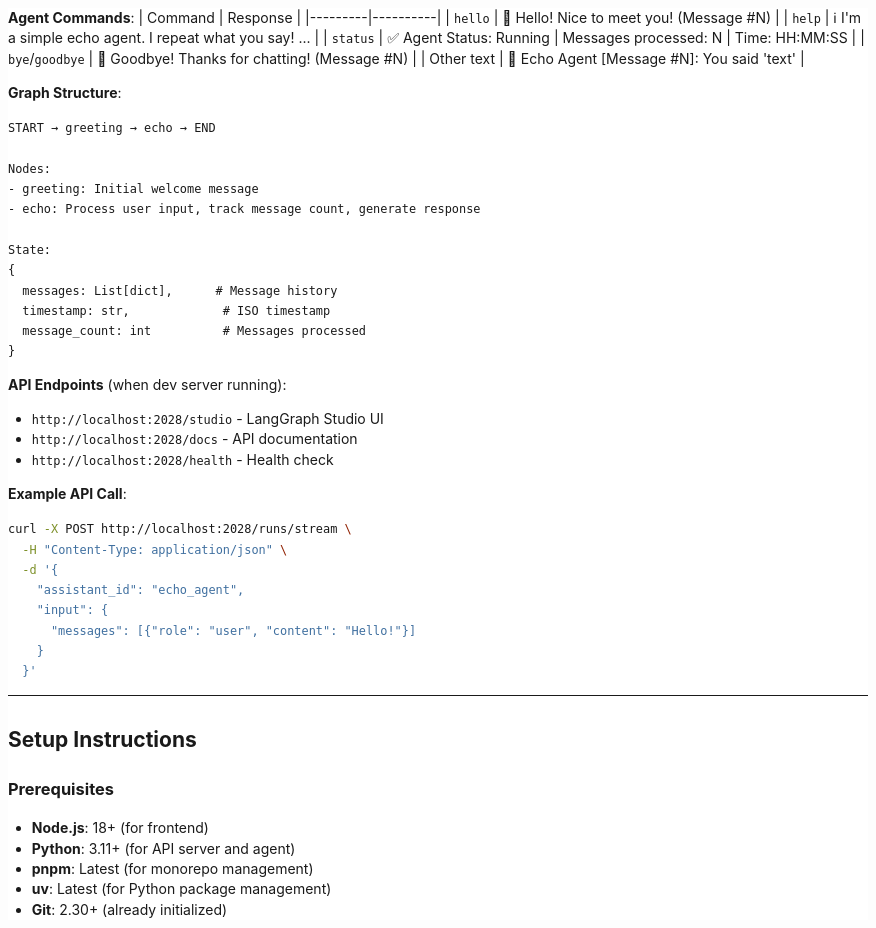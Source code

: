**Agent Commands**:
| Command | Response |
|---------|----------|
| `hello` | 👋 Hello! Nice to meet you! (Message #N) |
| `help` | ℹ️ I'm a simple echo agent. I repeat what you say! ... |
| `status` | ✅ Agent Status: Running \| Messages processed: N \| Time: HH:MM:SS |
| `bye`/`goodbye` | 👋 Goodbye! Thanks for chatting! (Message #N) |
| Other text | 🤖 Echo Agent [Message #N]: You said 'text' |

**Graph Structure**:
```
START → greeting → echo → END

Nodes:
- greeting: Initial welcome message
- echo: Process user input, track message count, generate response

State:
{
  messages: List[dict],      # Message history
  timestamp: str,             # ISO timestamp
  message_count: int          # Messages processed
}
```

**API Endpoints** (when dev server running):
- `http://localhost:2028/studio` - LangGraph Studio UI
- `http://localhost:2028/docs` - API documentation
- `http://localhost:2028/health` - Health check

**Example API Call**:
```bash
curl -X POST http://localhost:2028/runs/stream \
  -H "Content-Type: application/json" \
  -d '{
    "assistant_id": "echo_agent",
    "input": {
      "messages": [{"role": "user", "content": "Hello!"}]
    }
  }'
```

---

## Setup Instructions

### Prerequisites
- **Node.js**: 18+ (for frontend)
- **Python**: 3.11+ (for API server and agent)
- **pnpm**: Latest (for monorepo management)
- **uv**: Latest (for Python package management)
- **Git**: 2.30+ (already initialized)
